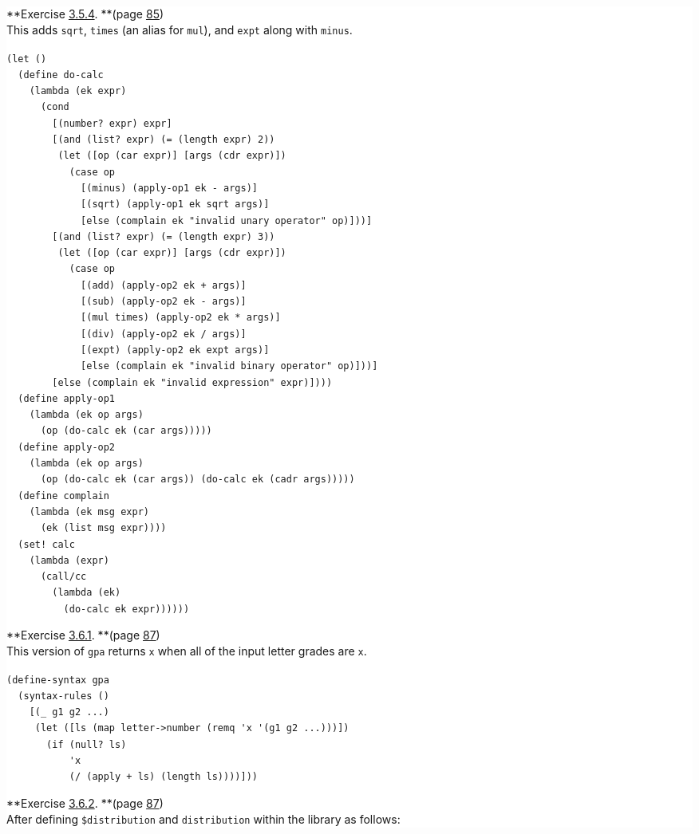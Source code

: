 **Exercise [3.5.4](further.html#g83). **(page [85](further.html#./further:s89))\
 This adds `sqrt`, `times` (an alias for `mul`), and `expt` along with
`minus`.

`(let ()`<br>
`  (define do-calc`<br>
`    (lambda (ek expr)`<br>
`      (cond`<br>
`        [(number? expr) expr]`<br>
`        [(and (list? expr) (= (length expr) 2))`<br>
`         (let ([op (car expr)] [args (cdr expr)])`<br>
`           (case op`<br>
`             [(minus) (apply-op1 ek - args)]`<br>
`             [(sqrt) (apply-op1 ek sqrt args)]`<br>
`             [else (complain ek "invalid unary operator" op)]))]`<br>
`        [(and (list? expr) (= (length expr) 3))`<br>
`         (let ([op (car expr)] [args (cdr expr)])`<br>
`           (case op`<br>
`             [(add) (apply-op2 ek + args)]`<br>
`             [(sub) (apply-op2 ek - args)]`<br>
`             [(mul times) (apply-op2 ek * args)]`<br>
`             [(div) (apply-op2 ek / args)]`<br>
`             [(expt) (apply-op2 ek expt args)]`<br>
`             [else (complain ek "invalid binary operator" op)]))]`<br>
`        [else (complain ek "invalid expression" expr)])))`<br>
`  (define apply-op1`<br>
`    (lambda (ek op args)`<br>
`      (op (do-calc ek (car args)))))`<br>
`  (define apply-op2`<br>
`    (lambda (ek op args)`<br>
`      (op (do-calc ek (car args)) (do-calc ek (cadr args)))))`<br>
`  (define complain`<br>
`    (lambda (ek msg expr)`<br>
`      (ek (list msg expr))))`<br>
`  (set! calc`<br>
`    (lambda (expr)`<br>
`      (call/cc`<br>
`        (lambda (ek)`<br>
`          (do-calc ek expr))))))`

**Exercise [3.6.1](further.html#g85). **(page [87](further.html#./further:s90))\
 This version of `gpa` returns `x` when all of the input letter grades
are `x`.

`(define-syntax gpa`<br>
`  (syntax-rules ()`<br>
`    [(_ g1 g2 ...)`<br>
`     (let ([ls (map letter->number (remq 'x '(g1 g2 ...)))])`<br>
`       (if (null? ls)`<br>
`           'x`<br>
`           (/ (apply + ls) (length ls))))]))`

**Exercise [3.6.2](further.html#g86). **(page [87](further.html#./further:s91))\
 After defining `$distribution` and `distribution` within the library as
follows:
